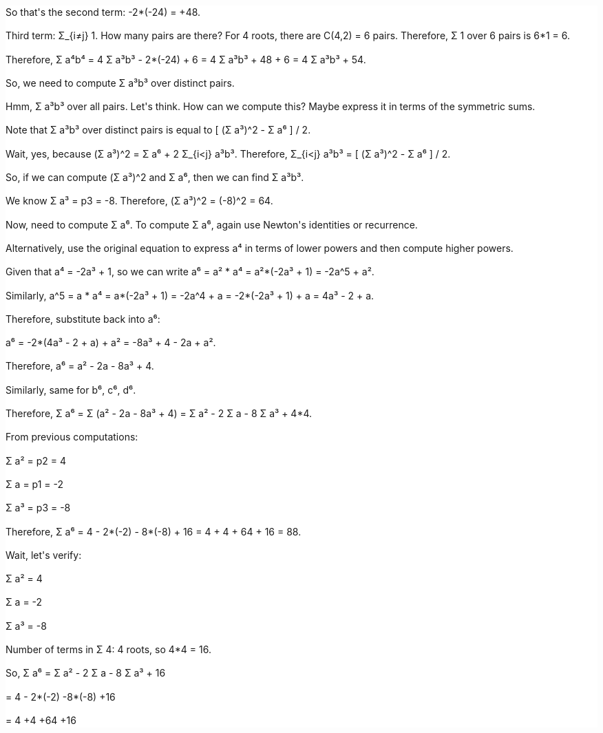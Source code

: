 So that's the second term: -2*(-24) = +48.

Third term: Σ_{i≠j} 1. How many pairs are there? For 4 roots, there are C(4,2) = 6 pairs. Therefore, Σ 1 over 6 pairs is 6*1 = 6.

Therefore, Σ a⁴b⁴ = 4 Σ a³b³ - 2*(-24) + 6 = 4 Σ a³b³ + 48 + 6 = 4 Σ a³b³ + 54.

So, we need to compute Σ a³b³ over distinct pairs.

Hmm, Σ a³b³ over all pairs. Let's think. How can we compute this? Maybe express it in terms of the symmetric sums.

Note that Σ a³b³ over distinct pairs is equal to [ (Σ a³)^2 - Σ a⁶ ] / 2.

Wait, yes, because (Σ a³)^2 = Σ a⁶ + 2 Σ_{i<j} a³b³. Therefore, Σ_{i<j} a³b³ = [ (Σ a³)^2 - Σ a⁶ ] / 2.

So, if we can compute (Σ a³)^2 and Σ a⁶, then we can find Σ a³b³.

We know Σ a³ = p3 = -8. Therefore, (Σ a³)^2 = (-8)^2 = 64.

Now, need to compute Σ a⁶. To compute Σ a⁶, again use Newton's identities or recurrence.

Alternatively, use the original equation to express a⁴ in terms of lower powers and then compute higher powers.

Given that a⁴ = -2a³ + 1, so we can write a⁶ = a² * a⁴ = a²*(-2a³ + 1) = -2a^5 + a².

Similarly, a^5 = a * a⁴ = a*(-2a³ + 1) = -2a^4 + a = -2*(-2a³ + 1) + a = 4a³ - 2 + a.

Therefore, substitute back into a⁶:

a⁶ = -2*(4a³ - 2 + a) + a² = -8a³ + 4 - 2a + a².

Therefore, a⁶ = a² - 2a - 8a³ + 4.

Similarly, same for b⁶, c⁶, d⁶.

Therefore, Σ a⁶ = Σ (a² - 2a - 8a³ + 4) = Σ a² - 2 Σ a - 8 Σ a³ + 4*4.

From previous computations:

Σ a² = p2 = 4

Σ a = p1 = -2

Σ a³ = p3 = -8

Therefore, Σ a⁶ = 4 - 2*(-2) - 8*(-8) + 16 = 4 + 4 + 64 + 16 = 88.

Wait, let's verify:

Σ a² = 4

Σ a = -2

Σ a³ = -8

Number of terms in Σ 4: 4 roots, so 4*4 = 16.

So, Σ a⁶ = Σ a² - 2 Σ a - 8 Σ a³ + 16

= 4 - 2*(-2) -8*(-8) +16

= 4 +4 +64 +16
